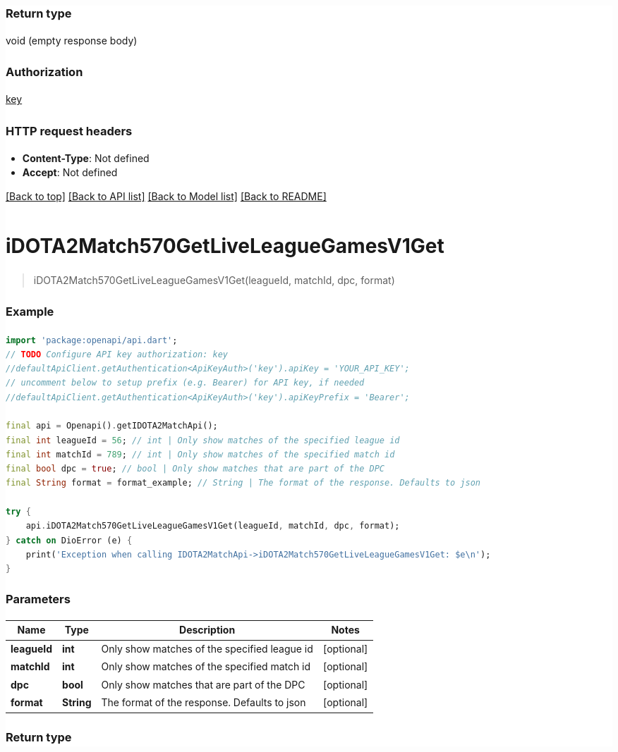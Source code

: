 ### Return type

void (empty response body)

### Authorization

[key](../README.md#key)

### HTTP request headers

 - **Content-Type**: Not defined
 - **Accept**: Not defined

[[Back to top]](#) [[Back to API list]](../README.md#documentation-for-api-endpoints) [[Back to Model list]](../README.md#documentation-for-models) [[Back to README]](../README.md)

# **iDOTA2Match570GetLiveLeagueGamesV1Get**
> iDOTA2Match570GetLiveLeagueGamesV1Get(leagueId, matchId, dpc, format)



### Example
```dart
import 'package:openapi/api.dart';
// TODO Configure API key authorization: key
//defaultApiClient.getAuthentication<ApiKeyAuth>('key').apiKey = 'YOUR_API_KEY';
// uncomment below to setup prefix (e.g. Bearer) for API key, if needed
//defaultApiClient.getAuthentication<ApiKeyAuth>('key').apiKeyPrefix = 'Bearer';

final api = Openapi().getIDOTA2MatchApi();
final int leagueId = 56; // int | Only show matches of the specified league id
final int matchId = 789; // int | Only show matches of the specified match id
final bool dpc = true; // bool | Only show matches that are part of the DPC
final String format = format_example; // String | The format of the response. Defaults to json

try {
    api.iDOTA2Match570GetLiveLeagueGamesV1Get(leagueId, matchId, dpc, format);
} catch on DioError (e) {
    print('Exception when calling IDOTA2MatchApi->iDOTA2Match570GetLiveLeagueGamesV1Get: $e\n');
}
```

### Parameters

Name | Type | Description  | Notes
------------- | ------------- | ------------- | -------------
 **leagueId** | **int**| Only show matches of the specified league id | [optional] 
 **matchId** | **int**| Only show matches of the specified match id | [optional] 
 **dpc** | **bool**| Only show matches that are part of the DPC | [optional] 
 **format** | **String**| The format of the response. Defaults to json | [optional] 

### Return type
